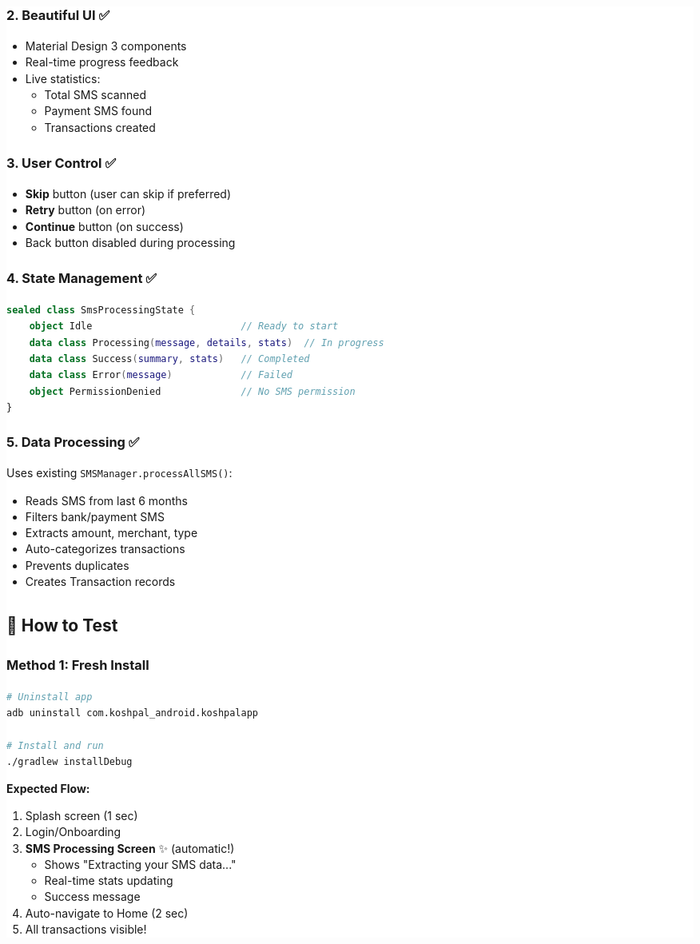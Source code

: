 ### **2. Beautiful UI ✅**
- Material Design 3 components
- Real-time progress feedback
- Live statistics:
  - Total SMS scanned
  - Payment SMS found
  - Transactions created

### **3. User Control ✅**
- **Skip** button (user can skip if preferred)
- **Retry** button (on error)
- **Continue** button (on success)
- Back button disabled during processing

### **4. State Management ✅**
```kotlin
sealed class SmsProcessingState {
    object Idle                          // Ready to start
    data class Processing(message, details, stats)  // In progress
    data class Success(summary, stats)   // Completed
    data class Error(message)            // Failed
    object PermissionDenied              // No SMS permission
}
```

### **5. Data Processing ✅**
Uses existing `SMSManager.processAllSMS()`:
- Reads SMS from last 6 months
- Filters bank/payment SMS
- Extracts amount, merchant, type
- Auto-categorizes transactions
- Prevents duplicates
- Creates Transaction records

## 🧪 How to Test

### **Method 1: Fresh Install**

```bash
# Uninstall app
adb uninstall com.koshpal_android.koshpalapp

# Install and run
./gradlew installDebug
```

**Expected Flow:**
1. Splash screen (1 sec)
2. Login/Onboarding
3. **SMS Processing Screen** ✨ (automatic!)
   - Shows "Extracting your SMS data..."
   - Real-time stats updating
   - Success message
4. Auto-navigate to Home (2 sec)
5. All transactions visible!
